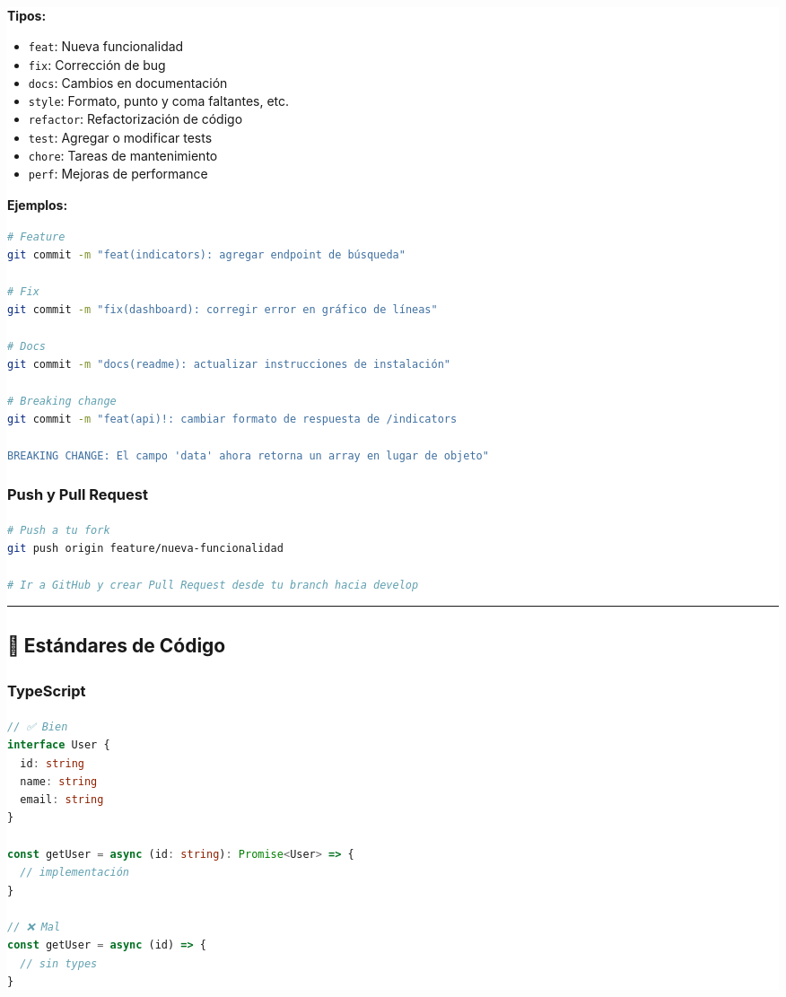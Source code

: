 **Tipos:**
- `feat`: Nueva funcionalidad
- `fix`: Corrección de bug
- `docs`: Cambios en documentación
- `style`: Formato, punto y coma faltantes, etc.
- `refactor`: Refactorización de código
- `test`: Agregar o modificar tests
- `chore`: Tareas de mantenimiento
- `perf`: Mejoras de performance

**Ejemplos:**

```bash
# Feature
git commit -m "feat(indicators): agregar endpoint de búsqueda"

# Fix
git commit -m "fix(dashboard): corregir error en gráfico de líneas"

# Docs
git commit -m "docs(readme): actualizar instrucciones de instalación"

# Breaking change
git commit -m "feat(api)!: cambiar formato de respuesta de /indicators

BREAKING CHANGE: El campo 'data' ahora retorna un array en lugar de objeto"
```

### Push y Pull Request

```bash
# Push a tu fork
git push origin feature/nueva-funcionalidad

# Ir a GitHub y crear Pull Request desde tu branch hacia develop
```

---

## 📏 Estándares de Código

### TypeScript

```typescript
// ✅ Bien
interface User {
  id: string
  name: string
  email: string
}

const getUser = async (id: string): Promise<User> => {
  // implementación
}

// ❌ Mal
const getUser = async (id) => {
  // sin types
}
```
